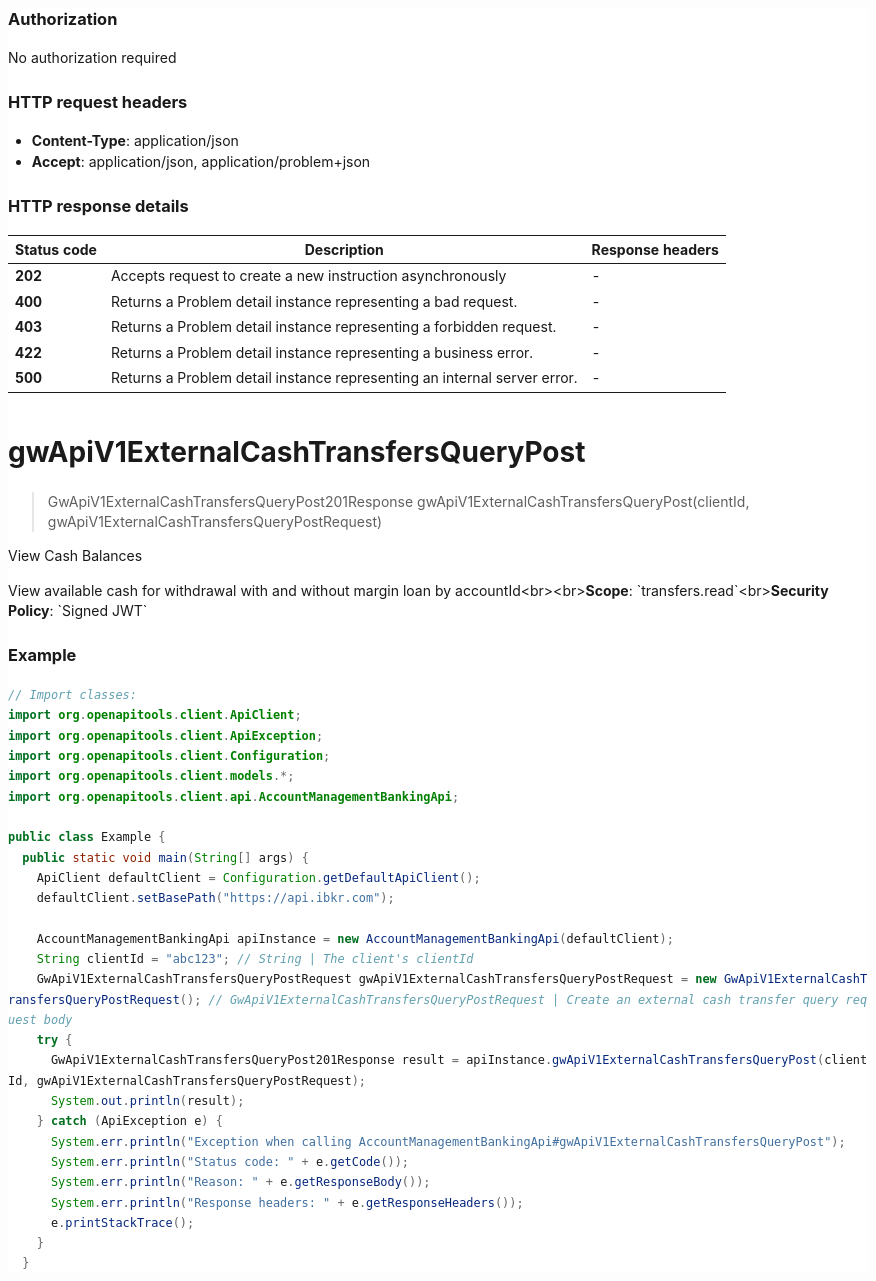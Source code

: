 ### Authorization

No authorization required

### HTTP request headers

 - **Content-Type**: application/json
 - **Accept**: application/json, application/problem+json

### HTTP response details
| Status code | Description | Response headers |
|-------------|-------------|------------------|
| **202** | Accepts request to create a new instruction asynchronously |  -  |
| **400** | Returns a Problem detail instance representing a bad request. |  -  |
| **403** | Returns a Problem detail instance representing a forbidden request. |  -  |
| **422** | Returns a Problem detail instance representing a business error. |  -  |
| **500** | Returns a Problem detail instance representing an internal server error. |  -  |

<a id="gwApiV1ExternalCashTransfersQueryPost"></a>
# **gwApiV1ExternalCashTransfersQueryPost**
> GwApiV1ExternalCashTransfersQueryPost201Response gwApiV1ExternalCashTransfersQueryPost(clientId, gwApiV1ExternalCashTransfersQueryPostRequest)

View Cash Balances

View available cash for withdrawal with and without margin loan by accountId&lt;br&gt;&lt;br&gt;**Scope**: &#x60;transfers.read&#x60;&lt;br&gt;**Security Policy**: &#x60;Signed JWT&#x60;

### Example
```java
// Import classes:
import org.openapitools.client.ApiClient;
import org.openapitools.client.ApiException;
import org.openapitools.client.Configuration;
import org.openapitools.client.models.*;
import org.openapitools.client.api.AccountManagementBankingApi;

public class Example {
  public static void main(String[] args) {
    ApiClient defaultClient = Configuration.getDefaultApiClient();
    defaultClient.setBasePath("https://api.ibkr.com");

    AccountManagementBankingApi apiInstance = new AccountManagementBankingApi(defaultClient);
    String clientId = "abc123"; // String | The client's clientId
    GwApiV1ExternalCashTransfersQueryPostRequest gwApiV1ExternalCashTransfersQueryPostRequest = new GwApiV1ExternalCashTransfersQueryPostRequest(); // GwApiV1ExternalCashTransfersQueryPostRequest | Create an external cash transfer query request body
    try {
      GwApiV1ExternalCashTransfersQueryPost201Response result = apiInstance.gwApiV1ExternalCashTransfersQueryPost(clientId, gwApiV1ExternalCashTransfersQueryPostRequest);
      System.out.println(result);
    } catch (ApiException e) {
      System.err.println("Exception when calling AccountManagementBankingApi#gwApiV1ExternalCashTransfersQueryPost");
      System.err.println("Status code: " + e.getCode());
      System.err.println("Reason: " + e.getResponseBody());
      System.err.println("Response headers: " + e.getResponseHeaders());
      e.printStackTrace();
    }
  }
```